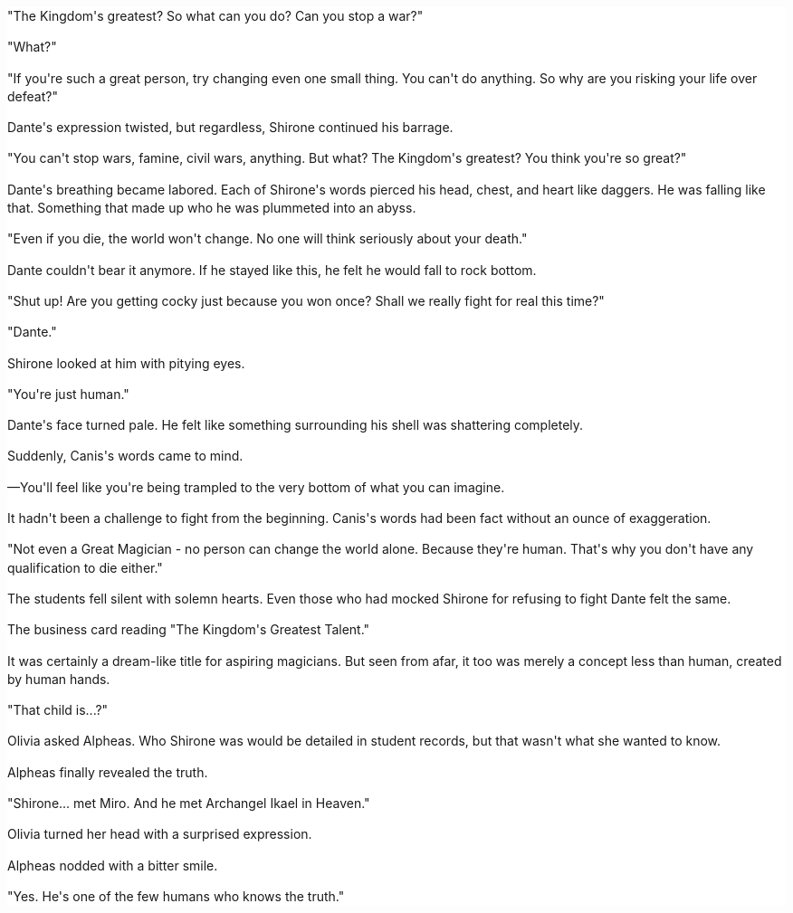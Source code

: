 "The Kingdom's greatest? So what can you do? Can you stop a war?"

"What?"

"If you're such a great person, try changing even one small thing. You can't do anything. So why are you risking your life over defeat?"

Dante's expression twisted, but regardless, Shirone continued his barrage.

"You can't stop wars, famine, civil wars, anything. But what? The Kingdom's greatest? You think you're so great?"

Dante's breathing became labored. Each of Shirone's words pierced his head, chest, and heart like daggers. He was falling like that. Something that made up who he was plummeted into an abyss.

"Even if you die, the world won't change. No one will think seriously about your death."

Dante couldn't bear it anymore. If he stayed like this, he felt he would fall to rock bottom.

"Shut up! Are you getting cocky just because you won once? Shall we really fight for real this time?"

"Dante."

Shirone looked at him with pitying eyes.

"You're just human."

Dante's face turned pale. He felt like something surrounding his shell was shattering completely.

Suddenly, Canis's words came to mind.

—You'll feel like you're being trampled to the very bottom of what you can imagine.

It hadn't been a challenge to fight from the beginning. Canis's words had been fact without an ounce of exaggeration.

"Not even a Great Magician - no person can change the world alone. Because they're human. That's why you don't have any qualification to die either."

The students fell silent with solemn hearts. Even those who had mocked Shirone for refusing to fight Dante felt the same.

The business card reading "The Kingdom's Greatest Talent."

It was certainly a dream-like title for aspiring magicians. But seen from afar, it too was merely a concept less than human, created by human hands.

"That child is...?"

Olivia asked Alpheas. Who Shirone was would be detailed in student records, but that wasn't what she wanted to know.

Alpheas finally revealed the truth.

"Shirone... met Miro. And he met Archangel Ikael in Heaven."

Olivia turned her head with a surprised expression.

Alpheas nodded with a bitter smile.

"Yes. He's one of the few humans who knows the truth."
